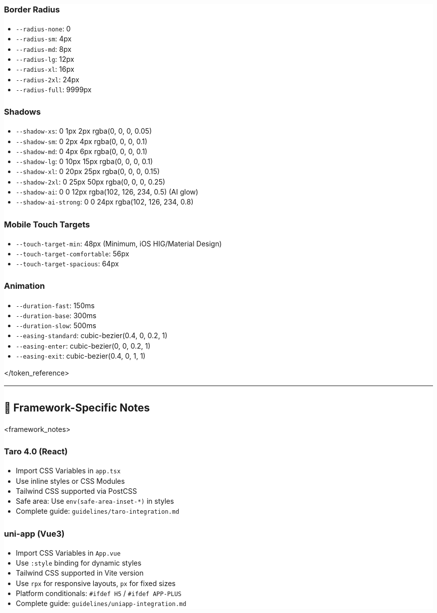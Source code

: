 ### Border Radius
- `--radius-none`: 0
- `--radius-sm`: 4px
- `--radius-md`: 8px
- `--radius-lg`: 12px
- `--radius-xl`: 16px
- `--radius-2xl`: 24px
- `--radius-full`: 9999px

### Shadows
- `--shadow-xs`: 0 1px 2px rgba(0, 0, 0, 0.05)
- `--shadow-sm`: 0 2px 4px rgba(0, 0, 0, 0.1)
- `--shadow-md`: 0 4px 6px rgba(0, 0, 0, 0.1)
- `--shadow-lg`: 0 10px 15px rgba(0, 0, 0, 0.1)
- `--shadow-xl`: 0 20px 25px rgba(0, 0, 0, 0.15)
- `--shadow-2xl`: 0 25px 50px rgba(0, 0, 0, 0.25)
- `--shadow-ai`: 0 0 12px rgba(102, 126, 234, 0.5) (AI glow)
- `--shadow-ai-strong`: 0 0 24px rgba(102, 126, 234, 0.8)

### Mobile Touch Targets
- `--touch-target-min`: 48px (Minimum, iOS HIG/Material Design)
- `--touch-target-comfortable`: 56px
- `--touch-target-spacious`: 64px

### Animation
- `--duration-fast`: 150ms
- `--duration-base`: 300ms
- `--duration-slow`: 500ms
- `--easing-standard`: cubic-bezier(0.4, 0, 0.2, 1)
- `--easing-enter`: cubic-bezier(0, 0, 0.2, 1)
- `--easing-exit`: cubic-bezier(0.4, 0, 1, 1)

</token_reference>

---

## 🔧 Framework-Specific Notes

<framework_notes>

### Taro 4.0 (React)
- Import CSS Variables in `app.tsx`
- Use inline styles or CSS Modules
- Tailwind CSS supported via PostCSS
- Safe area: Use `env(safe-area-inset-*)` in styles
- Complete guide: `guidelines/taro-integration.md`

### uni-app (Vue3)
- Import CSS Variables in `App.vue`
- Use `:style` binding for dynamic styles
- Tailwind CSS supported in Vite version
- Use `rpx` for responsive layouts, `px` for fixed sizes
- Platform conditionals: `#ifdef H5` / `#ifdef APP-PLUS`
- Complete guide: `guidelines/uniapp-integration.md`
